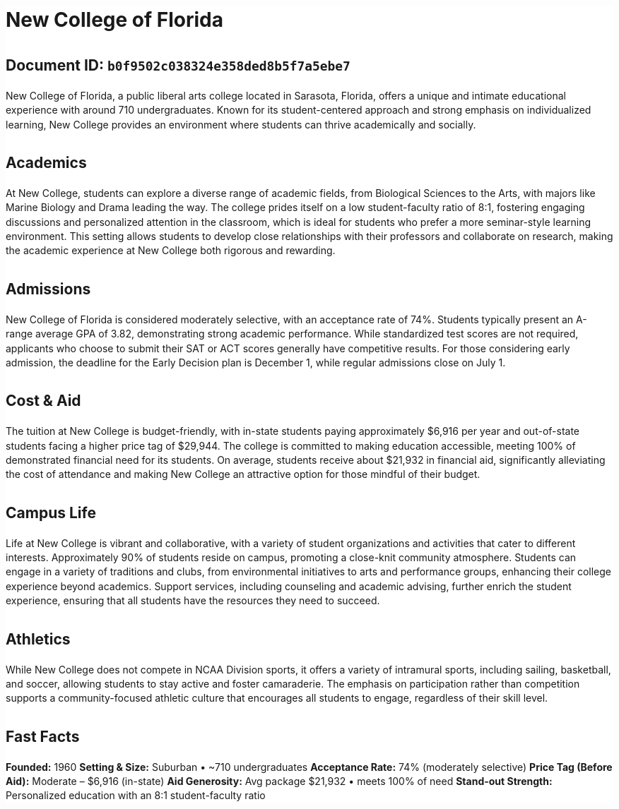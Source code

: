 # New College of Florida

**Document ID:** `b0f9502c038324e358ded8b5f7a5ebe7`
---

New College of Florida, a public liberal arts college located in Sarasota, Florida, offers a unique and intimate educational experience with around 710 undergraduates. Known for its student-centered approach and strong emphasis on individualized learning, New College provides an environment where students can thrive academically and socially.

## Academics
At New College, students can explore a diverse range of academic fields, from Biological Sciences to the Arts, with majors like Marine Biology and Drama leading the way. The college prides itself on a low student-faculty ratio of 8:1, fostering engaging discussions and personalized attention in the classroom, which is ideal for students who prefer a more seminar-style learning environment. This setting allows students to develop close relationships with their professors and collaborate on research, making the academic experience at New College both rigorous and rewarding.

## Admissions
New College of Florida is considered moderately selective, with an acceptance rate of 74%. Students typically present an A-range average GPA of 3.82, demonstrating strong academic performance. While standardized test scores are not required, applicants who choose to submit their SAT or ACT scores generally have competitive results. For those considering early admission, the deadline for the Early Decision plan is December 1, while regular admissions close on July 1.

## Cost & Aid
The tuition at New College is budget-friendly, with in-state students paying approximately $6,916 per year and out-of-state students facing a higher price tag of $29,944. The college is committed to making education accessible, meeting 100% of demonstrated financial need for its students. On average, students receive about $21,932 in financial aid, significantly alleviating the cost of attendance and making New College an attractive option for those mindful of their budget.

## Campus Life
Life at New College is vibrant and collaborative, with a variety of student organizations and activities that cater to different interests. Approximately 90% of students reside on campus, promoting a close-knit community atmosphere. Students can engage in a variety of traditions and clubs, from environmental initiatives to arts and performance groups, enhancing their college experience beyond academics. Support services, including counseling and academic advising, further enrich the student experience, ensuring that all students have the resources they need to succeed.

## Athletics
While New College does not compete in NCAA Division sports, it offers a variety of intramural sports, including sailing, basketball, and soccer, allowing students to stay active and foster camaraderie. The emphasis on participation rather than competition supports a community-focused athletic culture that encourages all students to engage, regardless of their skill level.

## Fast Facts
**Founded:** 1960
**Setting & Size:** Suburban • ~710 undergraduates
**Acceptance Rate:** 74% (moderately selective)
**Price Tag (Before Aid):** Moderate – $6,916 (in-state)
**Aid Generosity:** Avg package $21,932 • meets 100% of need
**Stand-out Strength:** Personalized education with an 8:1 student-faculty ratio
